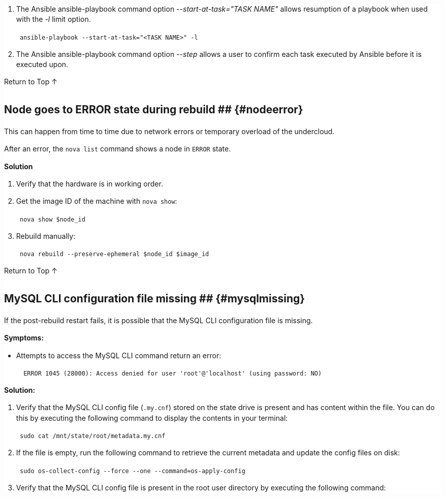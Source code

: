 1. The Ansible ansible-playbook command option *--start-at-task="TASK NAME"* allows resumption of a playbook when used with the *-l* limit option.

		ansible-playbook --start-at-task="<TASK NAME>" -l

2. The Ansible ansible-playbook command option *--step* allows a user to confirm each task executed by Ansible before it is executed upon.

<a href="#top" style="padding:14px 0px 14px 0px; text-decoration: none;"> Return to Top &#8593; </a>


## Node goes to ERROR state during rebuild ## {#nodeerror}

This can happen from time to time due to network errors or temporary
overload of the undercloud.

After an error, the `nova list` command shows a node in `ERROR` state.

**Solution**

1. Verify that the  hardware is in working order.

2. Get the image ID of the machine with `nova show`:

		nova show $node_id

3. Rebuild manually:

		nova rebuild --preserve-ephemeral $node_id $image_id

<a href="#top" style="padding:14px 0px 14px 0px; text-decoration: none;"> Return to Top &#8593; </a>


## MySQL CLI configuration file missing ## {#mysqlmissing}

If the post-rebuild restart fails, it is possible that the MySQL CLI configuration file is missing. 

**Symptoms:**

* Attempts to access the MySQL CLI command return an error:

		ERROR 1045 (28000): Access denied for user 'root'@'localhost' (using password: NO)

**Solution:**

1. Verify that the MySQL CLI config file (`.my.cnf`) stored on the state drive is present and has content within the file.  You can do this by executing the following command to display the contents in your terminal:

		sudo cat /mnt/state/root/metadata.my.cnf

2. If the file is empty, run the following command to retrieve the current metadata and update the config files on disk:

		sudo os-collect-config --force --one --command=os-apply-config

3. Verify that the MySQL CLI config file is present in the root user directory by executing the following command:
